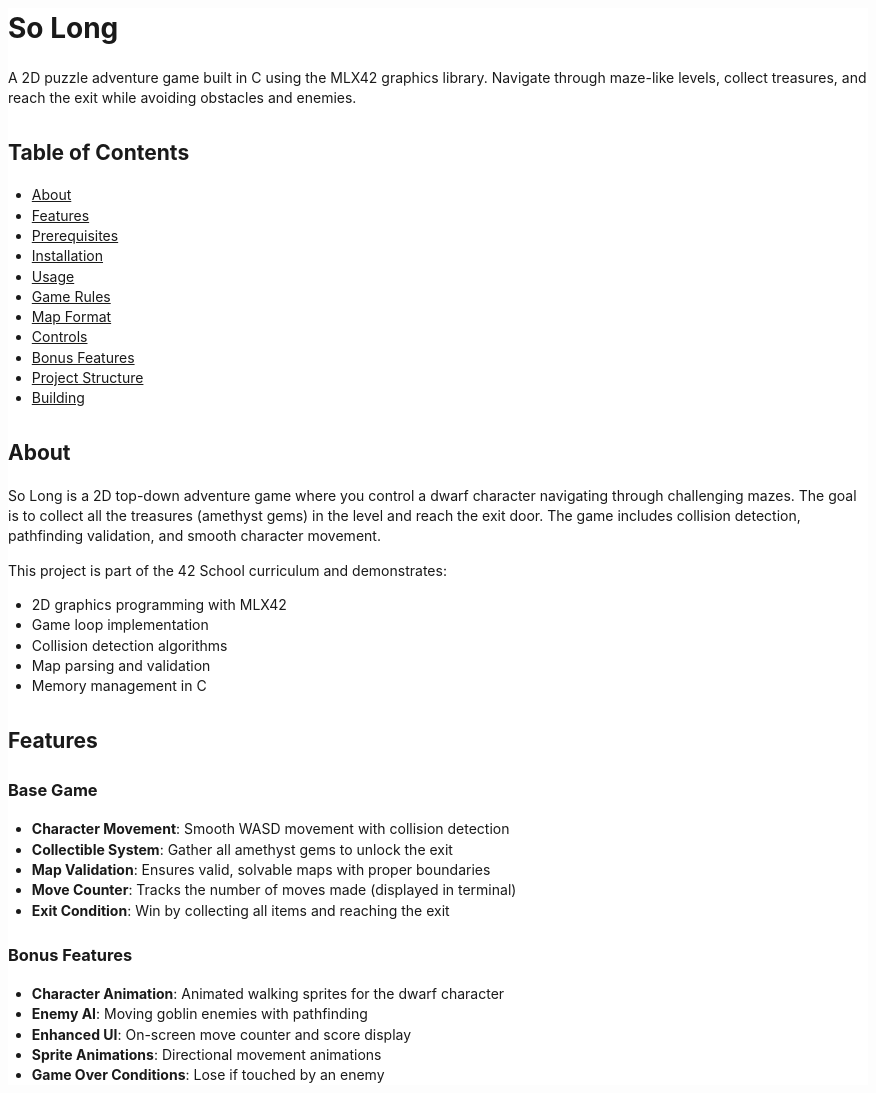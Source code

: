 # So Long

A 2D puzzle adventure game built in C using the MLX42 graphics library. Navigate through maze-like levels, collect treasures, and reach the exit while avoiding obstacles and enemies.

## Table of Contents

- [About](#about)
- [Features](#features)
- [Prerequisites](#prerequisites)
- [Installation](#installation)
- [Usage](#usage)
- [Game Rules](#game-rules)
- [Map Format](#map-format)
- [Controls](#controls)
- [Bonus Features](#bonus-features)
- [Project Structure](#project-structure)
- [Building](#building)

## About

So Long is a 2D top-down adventure game where you control a dwarf character navigating through challenging mazes. The goal is to collect all the treasures (amethyst gems) in the level and reach the exit door. The game includes collision detection, pathfinding validation, and smooth character movement.

This project is part of the 42 School curriculum and demonstrates:
- 2D graphics programming with MLX42
- Game loop implementation
- Collision detection algorithms
- Map parsing and validation
- Memory management in C

## Features

### Base Game
- **Character Movement**: Smooth WASD movement with collision detection
- **Collectible System**: Gather all amethyst gems to unlock the exit
- **Map Validation**: Ensures valid, solvable maps with proper boundaries
- **Move Counter**: Tracks the number of moves made (displayed in terminal)
- **Exit Condition**: Win by collecting all items and reaching the exit

### Bonus Features
- **Character Animation**: Animated walking sprites for the dwarf character
- **Enemy AI**: Moving goblin enemies with pathfinding
- **Enhanced UI**: On-screen move counter and score display
- **Sprite Animations**: Directional movement animations
- **Game Over Conditions**: Lose if touched by an enemy
